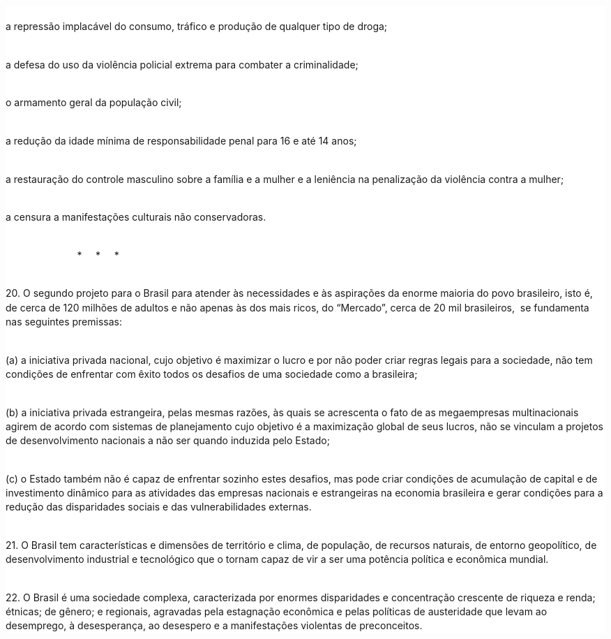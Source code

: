 <p><br />
a repress&atilde;o implac&aacute;vel do consumo, tr&aacute;fico e produ&ccedil;&atilde;o de qualquer tipo de droga;</p>

<p><br />
a defesa do uso da viol&ecirc;ncia policial extrema para combater a criminalidade;</p>

<p><br />
o armamento geral da popula&ccedil;&atilde;o civil;</p>

<p><br />
a redu&ccedil;&atilde;o da idade m&iacute;nima de responsabilidade penal para 16 e at&eacute; 14 anos;</p>

<p><br />
a restaura&ccedil;&atilde;o do controle masculino sobre a fam&iacute;lia e a mulher e a leni&ecirc;ncia na penaliza&ccedil;&atilde;o da viol&ecirc;ncia contra a mulher;</p>

<p><br />
a censura a manifesta&ccedil;&otilde;es culturais n&atilde;o conservadoras.<br />
&nbsp;</p>

<p>&nbsp;&nbsp; &nbsp;&nbsp;&nbsp; &nbsp;&nbsp;&nbsp; &nbsp;&nbsp;&nbsp;&nbsp;&nbsp;&nbsp;&nbsp;&nbsp;&nbsp;&nbsp;&nbsp;&nbsp;&nbsp;&nbsp; *&nbsp;&nbsp;&nbsp;&nbsp; *&nbsp;&nbsp;&nbsp;&nbsp; *</p>

<p><br />
20. O segundo projeto para o Brasil para atender &agrave;s necessidades e &agrave;s aspira&ccedil;&otilde;es da enorme maioria do povo brasileiro, isto &eacute;, de cerca de 120 milh&otilde;es de adultos e n&atilde;o apenas &agrave;s dos mais ricos, do &ldquo;Mercado&rdquo;, cerca de 20 mil brasileiros,&nbsp; se fundamenta nas seguintes premissas:</p>

<p><br />
(a) a iniciativa privada nacional, cujo objetivo &eacute; maximizar o lucro e por n&atilde;o poder criar regras legais para a sociedade, n&atilde;o tem condi&ccedil;&otilde;es de enfrentar com &ecirc;xito todos os desafios de uma sociedade como a brasileira;</p>

<p><br />
(b) a iniciativa privada estrangeira, pelas mesmas raz&otilde;es, &agrave;s quais se acrescenta o fato de as megaempresas multinacionais agirem de acordo com sistemas de planejamento cujo objetivo &eacute; a maximiza&ccedil;&atilde;o global de seus lucros, n&atilde;o se vinculam a projetos de desenvolvimento nacionais a n&atilde;o ser quando induzida pelo Estado;</p>

<p><br />
(c) o Estado tamb&eacute;m n&atilde;o &eacute; capaz de enfrentar sozinho estes desafios, mas pode criar condi&ccedil;&otilde;es de acumula&ccedil;&atilde;o de capital e de investimento din&acirc;mico para as atividades das empresas nacionais e estrangeiras na economia brasileira e gerar condi&ccedil;&otilde;es para a redu&ccedil;&atilde;o das disparidades sociais e das vulnerabilidades externas.</p>

<p><br />
21. O Brasil tem caracter&iacute;sticas e dimens&otilde;es de territ&oacute;rio e clima, de popula&ccedil;&atilde;o, de recursos naturais, de entorno geopol&iacute;tico, de desenvolvimento industrial e tecnol&oacute;gico que o tornam capaz de vir a ser uma pot&ecirc;ncia pol&iacute;tica e econ&ocirc;mica mundial.</p>

<p><br />
22. O Brasil &eacute; uma sociedade complexa, caracterizada por enormes disparidades e concentra&ccedil;&atilde;o crescente de riqueza e renda; &eacute;tnicas; de g&ecirc;nero; e regionais, agravadas pela estagna&ccedil;&atilde;o econ&ocirc;mica e pelas pol&iacute;ticas de austeridade que levam ao desemprego, &agrave; desesperan&ccedil;a, ao desespero e a manifesta&ccedil;&otilde;es violentas de preconceitos.</p>
